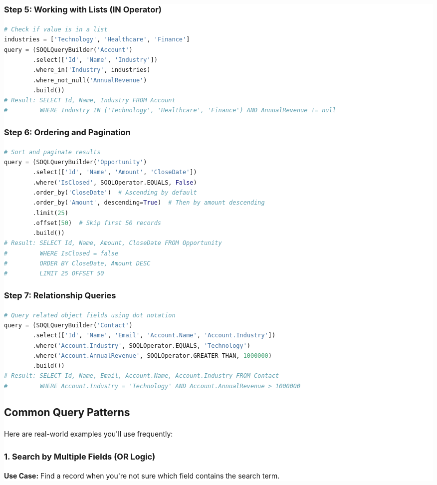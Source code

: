 ### Step 5: Working with Lists (IN Operator)

```python
# Check if value is in a list
industries = ['Technology', 'Healthcare', 'Finance']
query = (SOQLQueryBuilder('Account')
        .select(['Id', 'Name', 'Industry'])
        .where_in('Industry', industries)
        .where_not_null('AnnualRevenue')
        .build())
# Result: SELECT Id, Name, Industry FROM Account 
#         WHERE Industry IN ('Technology', 'Healthcare', 'Finance') AND AnnualRevenue != null
```

### Step 6: Ordering and Pagination

```python
# Sort and paginate results
query = (SOQLQueryBuilder('Opportunity')
        .select(['Id', 'Name', 'Amount', 'CloseDate'])
        .where('IsClosed', SOQLOperator.EQUALS, False)
        .order_by('CloseDate')  # Ascending by default
        .order_by('Amount', descending=True)  # Then by amount descending
        .limit(25)
        .offset(50)  # Skip first 50 records
        .build())
# Result: SELECT Id, Name, Amount, CloseDate FROM Opportunity 
#         WHERE IsClosed = false 
#         ORDER BY CloseDate, Amount DESC 
#         LIMIT 25 OFFSET 50
```

### Step 7: Relationship Queries

```python
# Query related object fields using dot notation
query = (SOQLQueryBuilder('Contact')
        .select(['Id', 'Name', 'Email', 'Account.Name', 'Account.Industry'])
        .where('Account.Industry', SOQLOperator.EQUALS, 'Technology')
        .where('Account.AnnualRevenue', SOQLOperator.GREATER_THAN, 1000000)
        .build())
# Result: SELECT Id, Name, Email, Account.Name, Account.Industry FROM Contact 
#         WHERE Account.Industry = 'Technology' AND Account.AnnualRevenue > 1000000
```

## Common Query Patterns

Here are real-world examples you'll use frequently:

### 1. Search by Multiple Fields (OR Logic)

**Use Case:** Find a record when you're not sure which field contains the search term.

